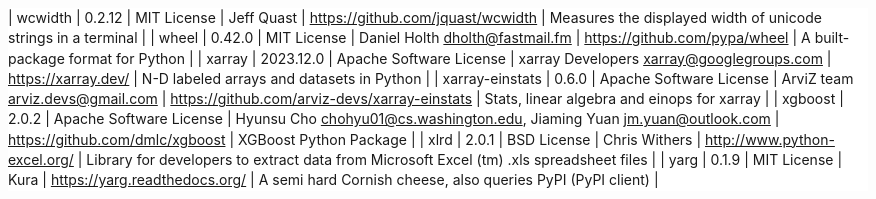 | wcwidth                   | 0.2.12       | MIT License                                                                                                    | Jeff Quast                                                                                                                                                                                                                                                                                                                                                                                                                       | https://github.com/jquast/wcwidth                                 | Measures the displayed width of unicode strings in a terminal                                                                                                                |
| wheel                     | 0.42.0       | MIT License                                                                                                    | Daniel Holth <dholth@fastmail.fm>                                                                                                                                                                                                                                                                                                                                                                                                | https://github.com/pypa/wheel                                     | A built-package format for Python                                                                                                                                            |
| xarray                    | 2023.12.0    | Apache Software License                                                                                        | xarray Developers <xarray@googlegroups.com>                                                                                                                                                                                                                                                                                                                                                                                      | https://xarray.dev/                                               | N-D labeled arrays and datasets in Python                                                                                                                                    |
| xarray-einstats           | 0.6.0        | Apache Software License                                                                                        | ArviZ team <arviz.devs@gmail.com>                                                                                                                                                                                                                                                                                                                                                                                                | https://github.com/arviz-devs/xarray-einstats                     | Stats, linear algebra and einops for xarray                                                                                                                                  |
| xgboost                   | 2.0.2        | Apache Software License                                                                                        | Hyunsu Cho <chohyu01@cs.washington.edu>, Jiaming Yuan <jm.yuan@outlook.com>                                                                                                                                                                                                                                                                                                                                                      | https://github.com/dmlc/xgboost                                   | XGBoost Python Package                                                                                                                                                       |
| xlrd                      | 2.0.1        | BSD License                                                                                                    | Chris Withers                                                                                                                                                                                                                                                                                                                                                                                                                    | http://www.python-excel.org/                                      | Library for developers to extract data from Microsoft Excel (tm) .xls spreadsheet files                                                                                      |
| yarg                      | 0.1.9        | MIT License                                                                                                    | Kura                                                                                                                                                                                                                                                                                                                                                                                                                             | https://yarg.readthedocs.org/                                     | A semi hard Cornish cheese, also queries PyPI (PyPI client)                                                                                                                  |